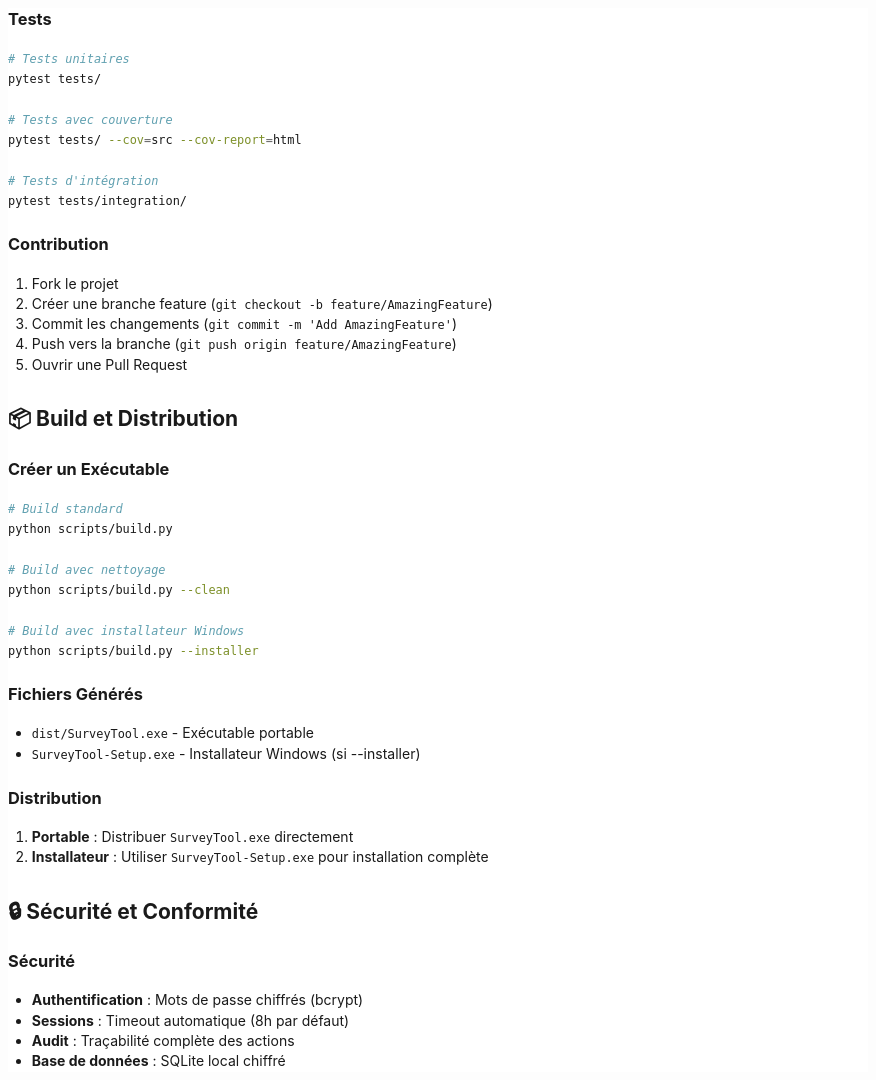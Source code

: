 ### Tests

```bash
# Tests unitaires
pytest tests/

# Tests avec couverture
pytest tests/ --cov=src --cov-report=html

# Tests d'intégration
pytest tests/integration/
```

### Contribution

1. Fork le projet
2. Créer une branche feature (`git checkout -b feature/AmazingFeature`)
3. Commit les changements (`git commit -m 'Add AmazingFeature'`)
4. Push vers la branche (`git push origin feature/AmazingFeature`)
5. Ouvrir une Pull Request

## 📦 Build et Distribution

### Créer un Exécutable

```bash
# Build standard
python scripts/build.py

# Build avec nettoyage
python scripts/build.py --clean

# Build avec installateur Windows
python scripts/build.py --installer
```

### Fichiers Générés

- `dist/SurveyTool.exe` - Exécutable portable
- `SurveyTool-Setup.exe` - Installateur Windows (si --installer)

### Distribution

1. **Portable** : Distribuer `SurveyTool.exe` directement
2. **Installateur** : Utiliser `SurveyTool-Setup.exe` pour installation complète

## 🔒 Sécurité et Conformité

### Sécurité

- **Authentification** : Mots de passe chiffrés (bcrypt)
- **Sessions** : Timeout automatique (8h par défaut)
- **Audit** : Traçabilité complète des actions
- **Base de données** : SQLite local chiffré
